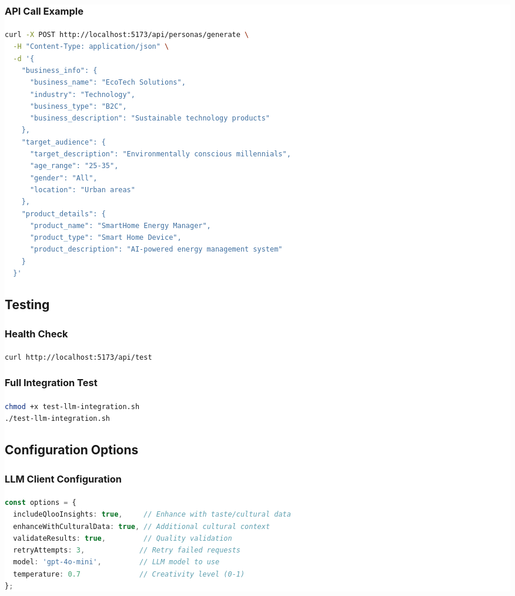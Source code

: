 ### API Call Example

```bash
curl -X POST http://localhost:5173/api/personas/generate \
  -H "Content-Type: application/json" \
  -d '{
    "business_info": {
      "business_name": "EcoTech Solutions",
      "industry": "Technology",
      "business_type": "B2C",
      "business_description": "Sustainable technology products"
    },
    "target_audience": {
      "target_description": "Environmentally conscious millennials",
      "age_range": "25-35",
      "gender": "All",
      "location": "Urban areas"
    },
    "product_details": {
      "product_name": "SmartHome Energy Manager",
      "product_type": "Smart Home Device",
      "product_description": "AI-powered energy management system"
    }
  }'
```

## Testing

### Health Check
```bash
curl http://localhost:5173/api/test
```

### Full Integration Test
```bash
chmod +x test-llm-integration.sh
./test-llm-integration.sh
```

## Configuration Options

### LLM Client Configuration
```typescript
const options = {
  includeQlooInsights: true,     // Enhance with taste/cultural data
  enhanceWithCulturalData: true, // Additional cultural context
  validateResults: true,         // Quality validation
  retryAttempts: 3,             // Retry failed requests
  model: 'gpt-4o-mini',         // LLM model to use
  temperature: 0.7              // Creativity level (0-1)
};
```
